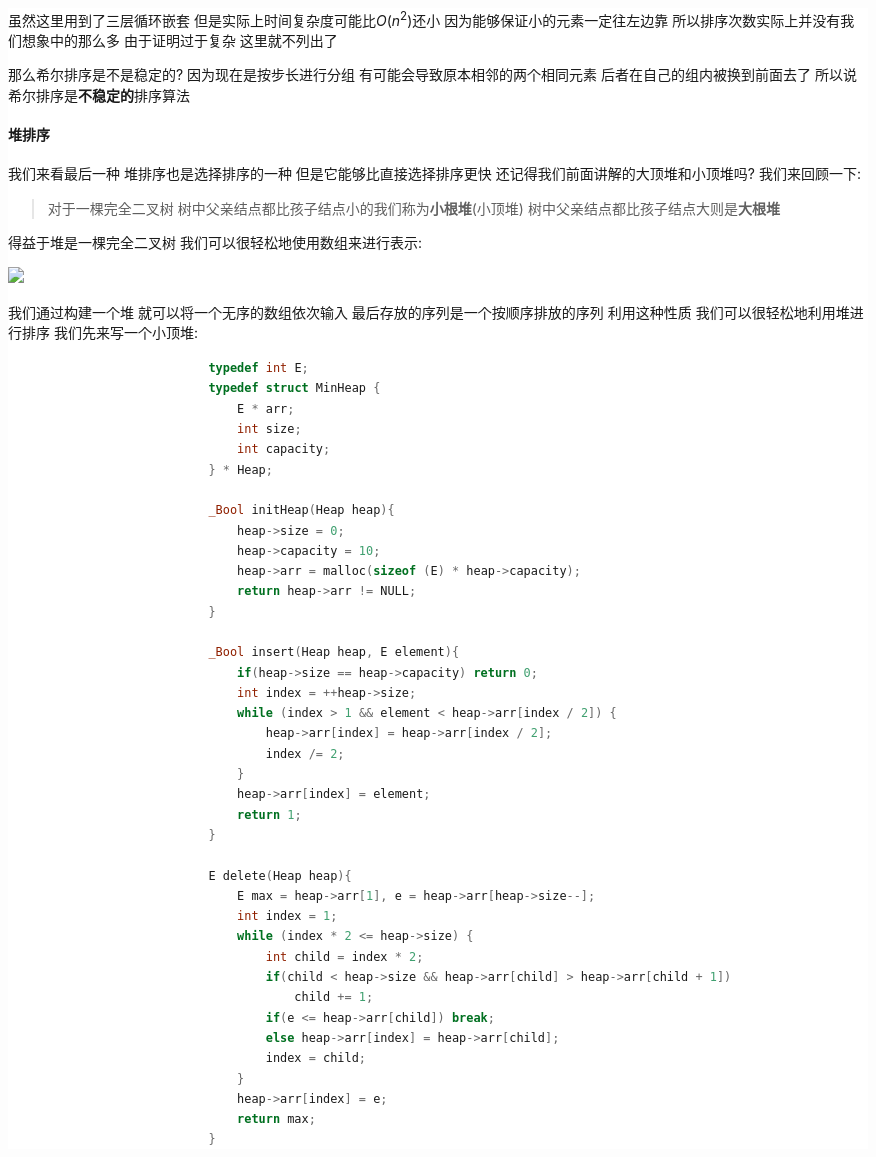 
虽然这里用到了三层循环嵌套 但是实际上时间复杂度可能比$O(n^2)$还小 因为能够保证小的元素一定往左边靠 所以排序次数实际上并没有我们想象中的那么多 由于证明过于复杂 这里就不列出了

那么希尔排序是不是稳定的? 因为现在是按步长进行分组 有可能会导致原本相邻的两个相同元素 后者在自己的组内被换到前面去了 所以说希尔排序是**不稳定的**排序算法

#### 堆排序

我们来看最后一种 堆排序也是选择排序的一种 但是它能够比直接选择排序更快 还记得我们前面讲解的大顶堆和小顶堆吗? 我们来回顾一下:

> 对于一棵完全二叉树 树中父亲结点都比孩子结点小的我们称为**小根堆**(小顶堆) 树中父亲结点都比孩子结点大则是**大根堆**

得益于堆是一棵完全二叉树 我们可以很轻松地使用数组来进行表示:

<img src="https://s2.loli.net/2022/08/18/XpYVN2gslOfWLSr.png"/>

我们通过构建一个堆 就可以将一个无序的数组依次输入 最后存放的序列是一个按顺序排放的序列 利用这种性质 我们可以很轻松地利用堆进行排序 我们先来写一个小顶堆:

```c
                            typedef int E;
                            typedef struct MinHeap {
                                E * arr;
                                int size;
                                int capacity;
                            } * Heap;

                            _Bool initHeap(Heap heap){
                                heap->size = 0;
                                heap->capacity = 10;
                                heap->arr = malloc(sizeof (E) * heap->capacity);
                                return heap->arr != NULL;
                            }

                            _Bool insert(Heap heap, E element){
                                if(heap->size == heap->capacity) return 0;
                                int index = ++heap->size;
                                while (index > 1 && element < heap->arr[index / 2]) {
                                    heap->arr[index] = heap->arr[index / 2];
                                    index /= 2;
                                }
                                heap->arr[index] = element;
                                return 1;
                            }

                            E delete(Heap heap){
                                E max = heap->arr[1], e = heap->arr[heap->size--];
                                int index = 1;
                                while (index * 2 <= heap->size) {
                                    int child = index * 2;
                                    if(child < heap->size && heap->arr[child] > heap->arr[child + 1])
                                        child += 1;
                                    if(e <= heap->arr[child]) break;
                                    else heap->arr[index] = heap->arr[child];
                                    index = child;
                                }
                                heap->arr[index] = e;
                                return max;
                            }
```
